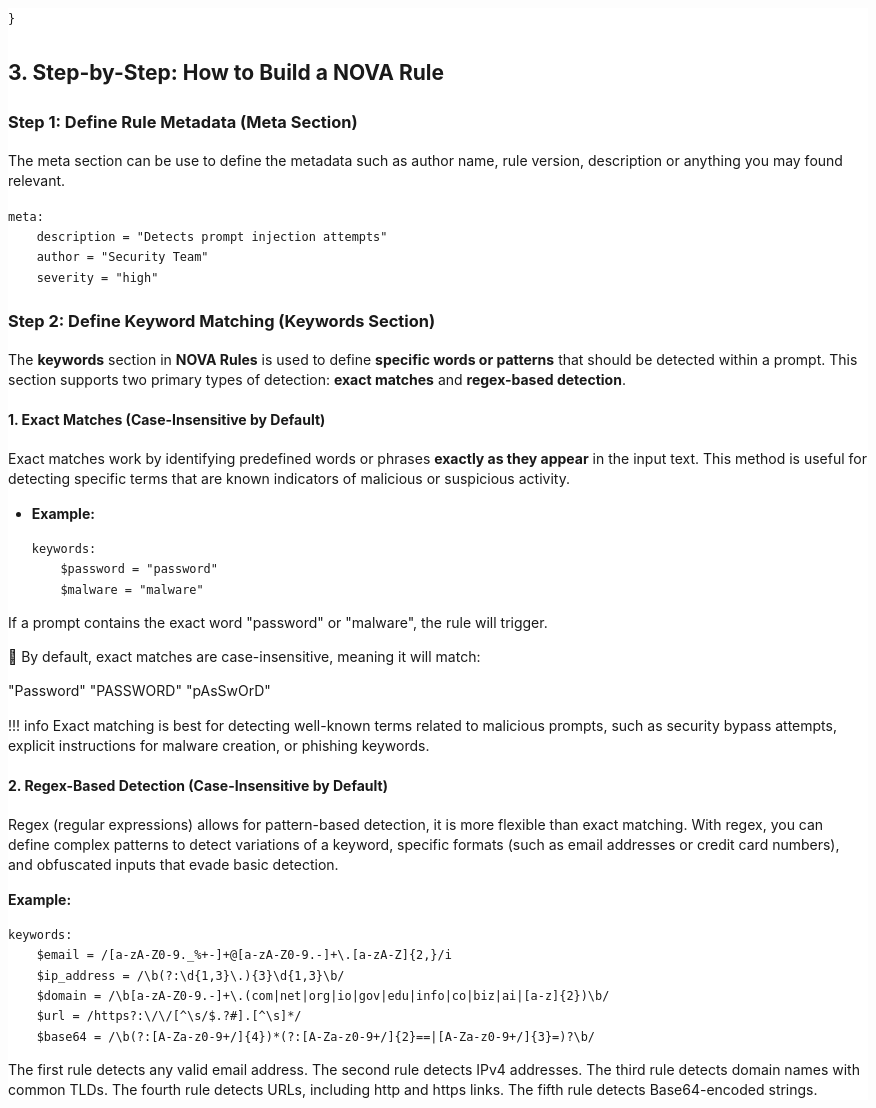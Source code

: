 ```plaintext
}
```

## 3. Step-by-Step: How to Build a NOVA Rule

### Step 1: Define Rule Metadata (Meta Section)
The meta section can be use to define the metadata such as author name, rule version, description or anything you may found relevant.

```plaintext
meta:
    description = "Detects prompt injection attempts"
    author = "Security Team"
    severity = "high"
```

### Step 2: Define Keyword Matching (Keywords Section)

The **keywords** section in **NOVA Rules** is used to define **specific words or patterns** that should be detected within a prompt. This section supports two primary types of detection: **exact matches** and **regex-based detection**.  

#### **1. Exact Matches (Case-Insensitive by Default)**  
Exact matches work by identifying predefined words or phrases **exactly as they appear** in the input text. This method is useful for detecting specific terms that are known indicators of malicious or suspicious activity.  

- **Example:**  
  ```plaintext
  keywords:
      $password = "password"
      $malware = "malware"
  ```

If a prompt contains the exact word "password" or "malware", the rule will trigger.

📌 By default, exact matches are case-insensitive, meaning it will match:

"Password"
"PASSWORD"
"pAsSwOrD"

!!! info
    Exact matching is best for detecting well-known terms related to malicious prompts, such as security bypass attempts, explicit instructions for malware creation, or phishing keywords.

#### **2. Regex-Based Detection (Case-Insensitive by Default)**
Regex (regular expressions) allows for pattern-based detection, it is more flexible than exact matching. With regex, you can define complex patterns to detect variations of a keyword, specific formats (such as email addresses or credit card numbers), and obfuscated inputs that evade basic detection.

**Example:**  
```plaintext
keywords:
    $email = /[a-zA-Z0-9._%+-]+@[a-zA-Z0-9.-]+\.[a-zA-Z]{2,}/i
    $ip_address = /\b(?:\d{1,3}\.){3}\d{1,3}\b/
    $domain = /\b[a-zA-Z0-9.-]+\.(com|net|org|io|gov|edu|info|co|biz|ai|[a-z]{2})\b/
    $url = /https?:\/\/[^\s/$.?#].[^\s]*/
    $base64 = /\b(?:[A-Za-z0-9+/]{4})*(?:[A-Za-z0-9+/]{2}==|[A-Za-z0-9+/]{3}=)?\b/
```
The first rule detects any valid email address. The second rule detects IPv4 addresses. The third rule detects domain names with common TLDs. The fourth rule detects URLs, including http and https links. The fifth rule detects Base64-encoded strings.
